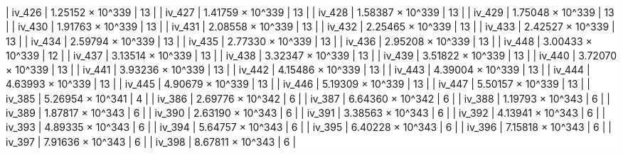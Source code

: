 | iv_426 | 1.25152 × 10^339 | 13 |
| iv_427 | 1.41759 × 10^339 | 13 |
| iv_428 | 1.58387 × 10^339 | 13 |
| iv_429 | 1.75048 × 10^339 | 13 |
| iv_430 | 1.91763 × 10^339 | 13 |
| iv_431 | 2.08558 × 10^339 | 13 |
| iv_432 | 2.25465 × 10^339 | 13 |
| iv_433 | 2.42527 × 10^339 | 13 |
| iv_434 | 2.59794 × 10^339 | 13 |
| iv_435 | 2.77330 × 10^339 | 13 |
| iv_436 | 2.95208 × 10^339 | 13 |
| iv_448 | 3.00433 × 10^339 | 12 |
| iv_437 | 3.13514 × 10^339 | 13 |
| iv_438 | 3.32347 × 10^339 | 13 |
| iv_439 | 3.51822 × 10^339 | 13 |
| iv_440 | 3.72070 × 10^339 | 13 |
| iv_441 | 3.93236 × 10^339 | 13 |
| iv_442 | 4.15486 × 10^339 | 13 |
| iv_443 | 4.39004 × 10^339 | 13 |
| iv_444 | 4.63993 × 10^339 | 13 |
| iv_445 | 4.90679 × 10^339 | 13 |
| iv_446 | 5.19309 × 10^339 | 13 |
| iv_447 | 5.50157 × 10^339 | 13 |
| iv_385 | 5.26954 × 10^341 | 4 |
| iv_386 | 2.69776 × 10^342 | 6 |
| iv_387 | 6.64360 × 10^342 | 6 |
| iv_388 | 1.19793 × 10^343 | 6 |
| iv_389 | 1.87817 × 10^343 | 6 |
| iv_390 | 2.63190 × 10^343 | 6 |
| iv_391 | 3.38563 × 10^343 | 6 |
| iv_392 | 4.13941 × 10^343 | 6 |
| iv_393 | 4.89335 × 10^343 | 6 |
| iv_394 | 5.64757 × 10^343 | 6 |
| iv_395 | 6.40228 × 10^343 | 6 |
| iv_396 | 7.15818 × 10^343 | 6 |
| iv_397 | 7.91636 × 10^343 | 6 |
| iv_398 | 8.67811 × 10^343 | 6 |